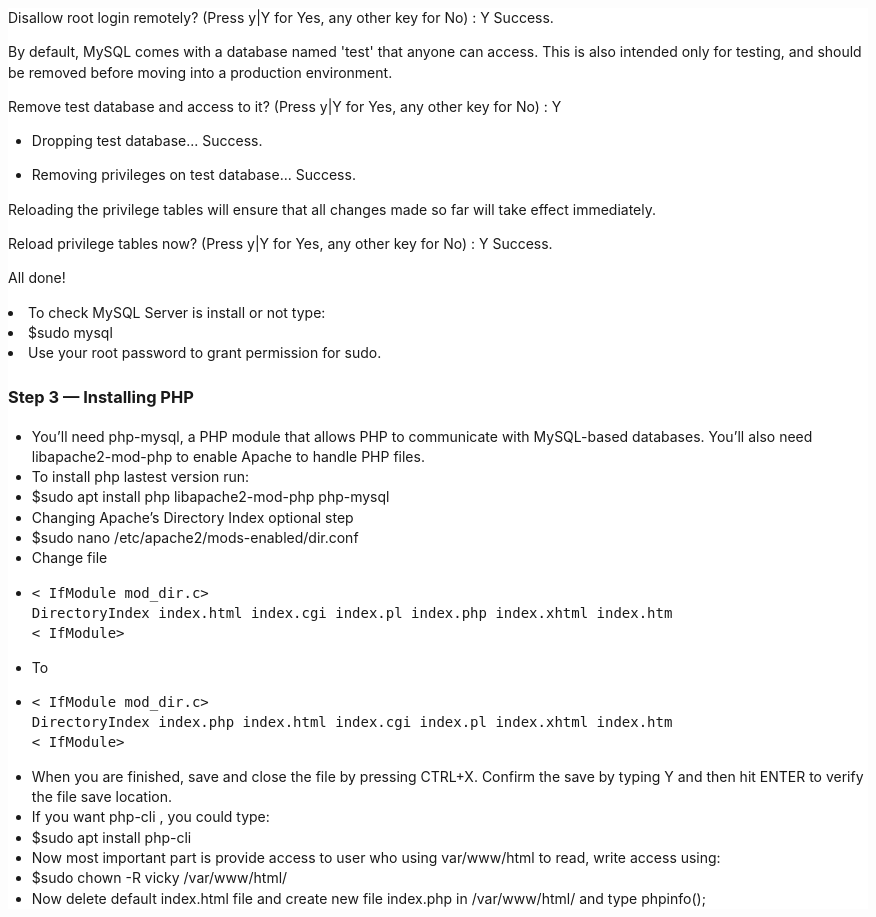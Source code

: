Disallow root login remotely? (Press y|Y for Yes, any other key for No) : Y
Success.

By default, MySQL comes with a database named 'test' that
anyone can access. This is also intended only for testing,
and should be removed before moving into a production
environment.


Remove test database and access to it? (Press y|Y for Yes, any other key for No) : Y
- Dropping test database...
Success.

- Removing privileges on test database...
Success.

Reloading the privilege tables will ensure that all changes
made so far will take effect immediately.

Reload privilege tables now? (Press y|Y for Yes, any other key for No) : Y
Success.

All done!
</pre>
</li>
<li>To check MySQL Server is install or not type:</li>
<li class="list_type"><span class="cli"><span class="d_sign">$</span>sudo mysql </span></li>
<li>Use your root password to grant permission for sudo.</li>
</ul>
<h3>Step 3 — Installing PHP</h3>
<ul>
<li>You’ll need php-mysql, a PHP module that allows PHP to communicate with MySQL-based databases. You’ll also need libapache2-mod-php to enable Apache to handle PHP files.</li>
<li>To install php lastest version run:</li>
<li class="list_type"><span class="cli"><span class="d_sign">$</span>sudo apt install php libapache2-mod-php php-mysql </span></li>
<li>Changing Apache’s Directory Index optional step</li>
<li class="list_type"><span class="cli"><span class="d_sign">$</span>sudo nano /etc/apache2/mods-enabled/dir.conf </span></li>

<li class="list_type">Change file </li>
<li class="list_type">
<pre>
< IfModule mod_dir.c>
DirectoryIndex index.html index.cgi index.pl index.php index.xhtml index.htm
< IfModule>
</pre>
</li>
<li class="list_type">To</li>
<li class="list_type">
<pre>
< IfModule mod_dir.c>
DirectoryIndex index.php index.html index.cgi index.pl index.xhtml index.htm
< IfModule>
</pre>
</li>
<li>When you are finished, save and close the file by pressing CTRL+X. Confirm the save by typing Y and then hit ENTER to verify the file save location.</li>
<li>If you want php-cli , you could type:</li>
<li class="list_type"><span class="cli"><span class="d_sign">$</span>sudo apt install php-cli </span></li>
<li>Now most important part is provide access to user who using var/www/html to read, write access using:</li>
<li class="list_type"><span class="cli"><span class="d_sign">$</span>sudo chown -R vicky /var/www/html/ </span></li>
<li>Now delete default index.html file and create new file index.php in /var/www/html/ and type phpinfo();</li>